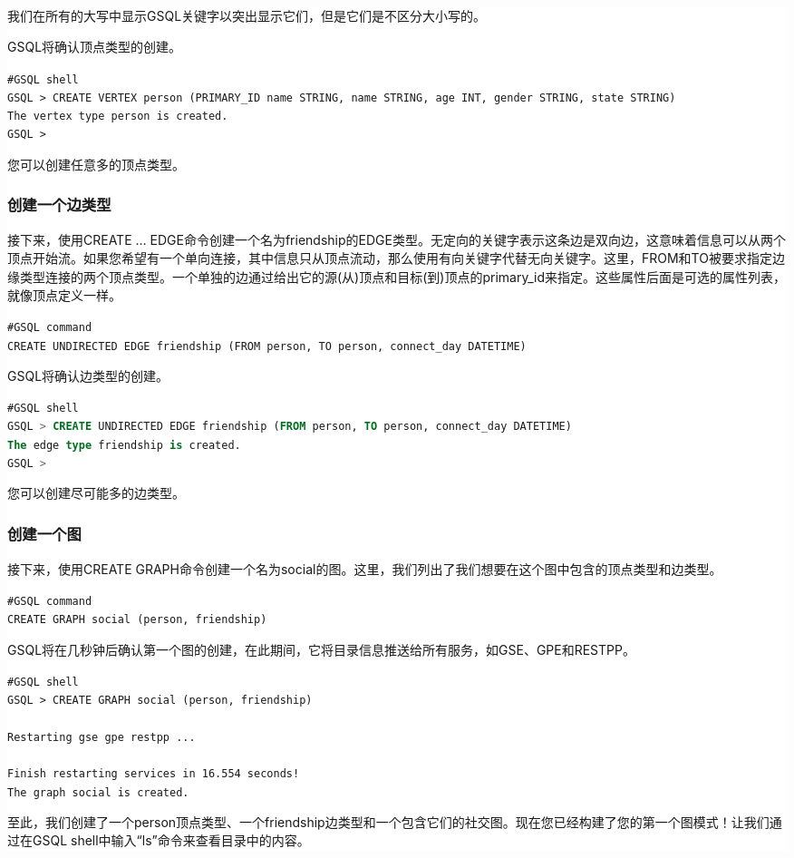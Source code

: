 我们在所有的大写中显示GSQL关键字以突出显示它们，但是它们是不区分大小写的。

GSQL将确认顶点类型的创建。

```text
#GSQL shell
GSQL > CREATE VERTEX person (PRIMARY_ID name STRING, name STRING, age INT, gender STRING, state STRING)
The vertex type person is created.
GSQL >
```

您可以创建任意多的顶点类型。

### 创建一个边类型

接下来，使用CREATE … EDGE命令创建一个名为friendship的EDGE类型。无定向的关键字表示这条边是双向边，这意味着信息可以从两个顶点开始流。如果您希望有一个单向连接，其中信息只从顶点流动，那么使用有向关键字代替无向关键字。这里，FROM和TO被要求指定边缘类型连接的两个顶点类型。一个单独的边通过给出它的源(从)顶点和目标(到)顶点的primary_id来指定。这些属性后面是可选的属性列表，就像顶点定义一样。

```text
#GSQL command
CREATE UNDIRECTED EDGE friendship (FROM person, TO person, connect_day DATETIME)
```

GSQL将确认边类型的创建。

```sql
#GSQL shell
GSQL > CREATE UNDIRECTED EDGE friendship (FROM person, TO person, connect_day DATETIME)
The edge type friendship is created.
GSQL >
```

您可以创建尽可能多的边类型。

### 创建一个图

接下来，使用CREATE GRAPH命令创建一个名为social的图。这里，我们列出了我们想要在这个图中包含的顶点类型和边类型。

```text
#GSQL command
CREATE GRAPH social (person, friendship)
```

GSQL将在几秒钟后确认第一个图的创建，在此期间，它将目录信息推送给所有服务，如GSE、GPE和RESTPP。

```text
#GSQL shell
GSQL > CREATE GRAPH social (person, friendship)

Restarting gse gpe restpp ...

Finish restarting services in 16.554 seconds!
The graph social is created.
```

至此，我们创建了一个person顶点类型、一个friendship边类型和一个包含它们的社交图。现在您已经构建了您的第一个图模式！让我们通过在GSQL shell中输入“ls”命令来查看目录中的内容。
